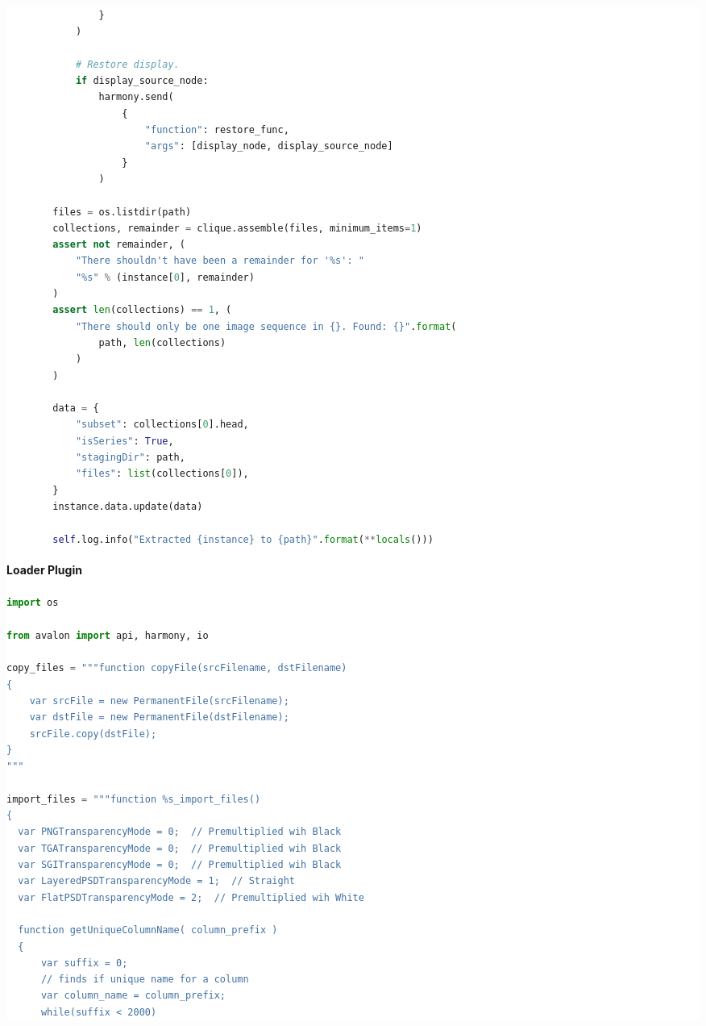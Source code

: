 ```python
                }
            )

            # Restore display.
            if display_source_node:
                harmony.send(
                    {
                        "function": restore_func,
                        "args": [display_node, display_source_node]
                    }
                )

        files = os.listdir(path)
        collections, remainder = clique.assemble(files, minimum_items=1)
        assert not remainder, (
            "There shouldn't have been a remainder for '%s': "
            "%s" % (instance[0], remainder)
        )
        assert len(collections) == 1, (
            "There should only be one image sequence in {}. Found: {}".format(
                path, len(collections)
            )
        )

        data = {
            "subset": collections[0].head,
            "isSeries": True,
            "stagingDir": path,
            "files": list(collections[0]),
        }
        instance.data.update(data)

        self.log.info("Extracted {instance} to {path}".format(**locals()))
```

#### Loader Plugin
```python
import os

from avalon import api, harmony, io

copy_files = """function copyFile(srcFilename, dstFilename)
{
    var srcFile = new PermanentFile(srcFilename);
    var dstFile = new PermanentFile(dstFilename);
    srcFile.copy(dstFile);
}
"""

import_files = """function %s_import_files()
{
  var PNGTransparencyMode = 0;  // Premultiplied wih Black
  var TGATransparencyMode = 0;  // Premultiplied wih Black
  var SGITransparencyMode = 0;  // Premultiplied wih Black
  var LayeredPSDTransparencyMode = 1;  // Straight
  var FlatPSDTransparencyMode = 2;  // Premultiplied wih White

  function getUniqueColumnName( column_prefix )
  {
      var suffix = 0;
      // finds if unique name for a column
      var column_name = column_prefix;
      while(suffix < 2000)
```